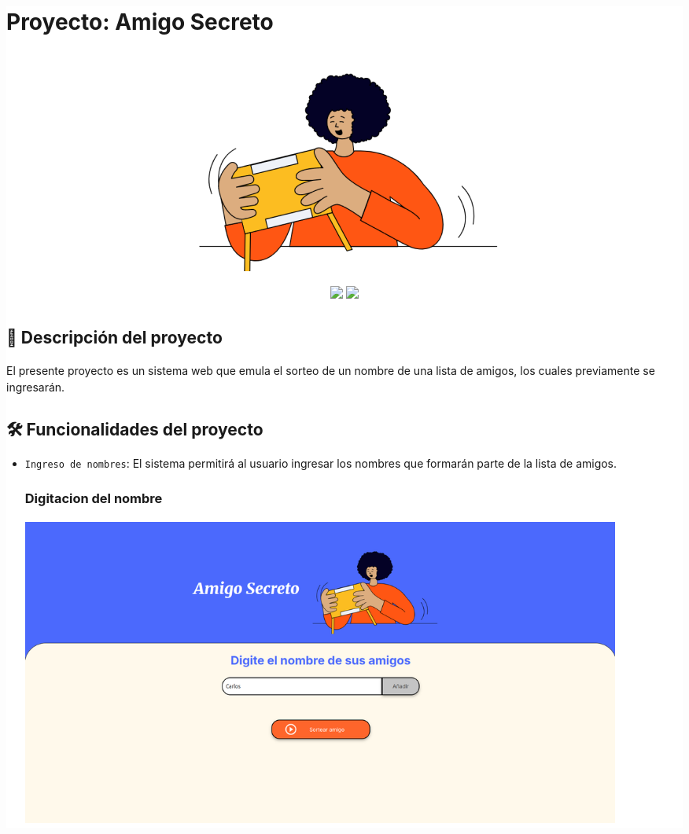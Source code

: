 # Proyecto: Amigo Secreto

<p align="center">
  <img alt="Imagen del Amigo Secreto" src="assets/amigo-secreto.png">
</p>


<p align="center">
    <img src="https://img.shields.io/badge/status-culminado-508050">
    <img src = "https://img.shields.io/badge/lenguaje-javascript-blue?logo=javascript">
</p>

## 📄 Descripción del proyecto 

El presente proyecto es un sistema web que emula el sorteo de un nombre de una lista de amigos, los cuales previamente se ingresarán.

## 🛠️ Funcionalidades del proyecto
* `Ingreso de nombres`: El sistema permitirá al usuario ingresar los nombres que formarán parte de la lista de amigos.

    ### Digitacion del nombre
    <img width=750 alt="Digitación del nombre" src="./assets/images-md/digitacion-nombre.png">
    